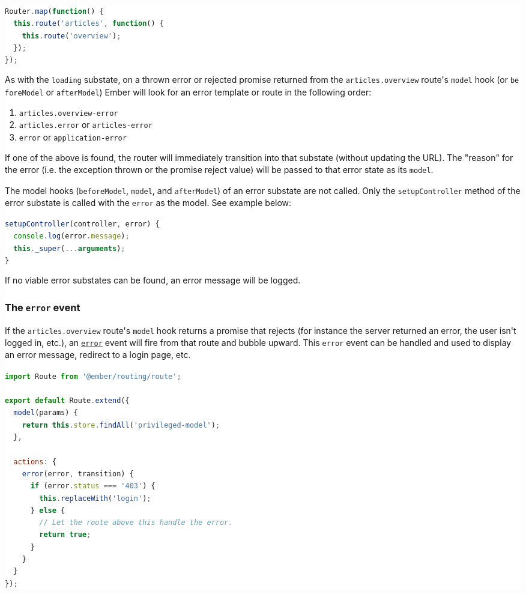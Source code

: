 ```javascript {data-filename=app/router.js}
Router.map(function() {
  this.route('articles', function() {
    this.route('overview');
  });
});
```

As with the `loading` substate, on a thrown error or rejected promise returned
from the `articles.overview` route's `model` hook (or `beforeModel` or
`afterModel`) Ember will look for an error template or route in the following
order:

1. `articles.overview-error`
2. `articles.error` or `articles-error`
3. `error` or `application-error`

If one of the above is found, the router will immediately transition into
that substate (without updating the URL). The "reason" for the error
(i.e. the exception thrown or the promise reject value) will be passed
to that error state as its `model`.

The model hooks (`beforeModel`, `model`, and `afterModel`) of an error substate
are not called. Only the `setupController` method of the error substate is
called with the `error` as the model. See example below:

```javascript
setupController(controller, error) {
  console.log(error.message);
  this._super(...arguments);
}
```

If no viable error substates can be found, an error message will be
logged.

### The `error` event

If the `articles.overview` route's `model` hook returns a promise that rejects
(for instance the server returned an error, the user isn't logged in,
etc.), an [`error`](https://www.emberjs.com/api/ember/release/classes/Route/events/error?anchor=error) event will fire from that route and bubble upward.
This `error` event can be handled and used to display an error message,
redirect to a login page, etc.

```javascript {data-filename=app/routes/articles-overview.js}
import Route from '@ember/routing/route';

export default Route.extend({
  model(params) {
    return this.store.findAll('privileged-model');
  },

  actions: {
    error(error, transition) {
      if (error.status === '403') {
        this.replaceWith('login');
      } else {
        // Let the route above this handle the error.
        return true;
      }
    }
  }
});
```
